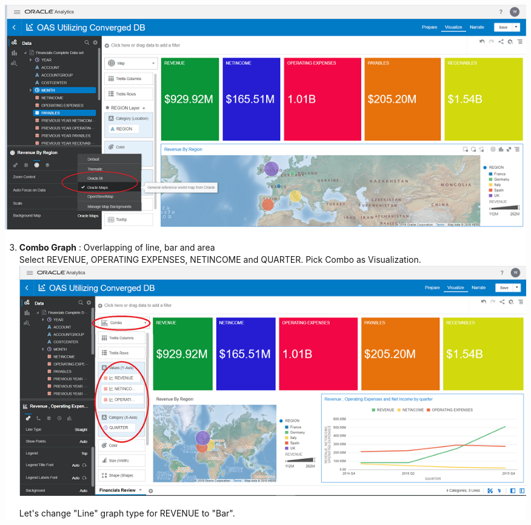   ![](./images/oascdb43.png " ")

3. **Combo Graph** : Overlapping of line, bar and area        
    Select REVENUE, OPERATING EXPENSES, NETINCOME and QUARTER. Pick Combo as Visualization.  
  ![](./images/oascdb1.21.png " ")

   Let's change "Line" graph type for REVENUE to "Bar".